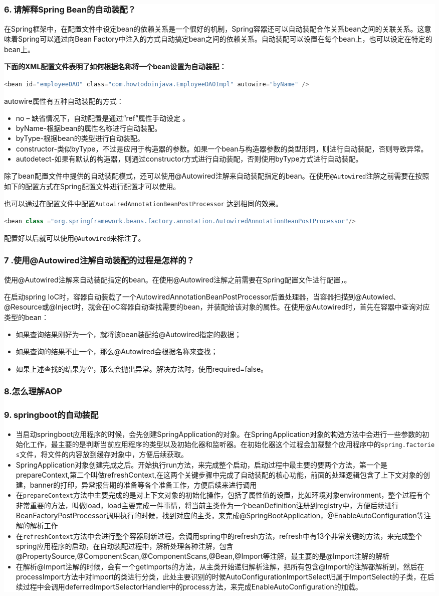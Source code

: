 

### 6. 请解释Spring Bean的自动装配？

在Spring框架中，在配置文件中设定bean的依赖关系是一个很好的机制，Spring容器还可以自动装配合作关系bean之间的关联关系。这意味着Spring可以通过向Bean Factory中注入的方式自动搞定bean之间的依赖关系。自动装配可以设置在每个bean上，也可以设定在特定的bean上。

**下面的XML配置文件表明了如何根据名称将一个bean设置为自动装配：**

```objectivec
<bean id="employeeDAO" class="com.howtodoinjava.EmployeeDAOImpl" autowire="byName" />
```

autowire属性有五种自动装配的方式：

- no – 缺省情况下，自动配置是通过“ref”属性手动设定 。
- byName-根据bean的属性名称进行自动装配。
- byType-根据bean的类型进行自动装配。
- constructor-类似byType，不过是应用于构造器的参数。如果一个bean与构造器参数的类型形同，则进行自动装配，否则导致异常。
- autodetect-如果有默认的构造器，则通过constructor方式进行自动装配，否则使用byType方式进行自动装配。

除了bean配置文件中提供的自动装配模式，还可以使用@Autowired注解来自动装配指定的bean。在使用`@Autowired`注解之前需要在按照如下的配置方式在Spring配置文件进行配置才可以使用。


也可以通过在配置文件中配置`AutowiredAnnotationBeanPostProcessor` 达到相同的效果。

```cpp
<bean class ="org.springframework.beans.factory.annotation.AutowiredAnnotationBeanPostProcessor"/>
```

配置好以后就可以使用`@Autowired`来标注了。



### 7 .使用@Autowired注解自动装配的过程是怎样的？

使用@Autowired注解来自动装配指定的bean。在使用@Autowired注解之前需要在Spring配置文件进行配置，。

在启动spring IoC时，容器自动装载了一个AutowiredAnnotationBeanPostProcessor后置处理器，当容器扫描到@Autowied、@Resource或@Inject时，就会在IoC容器自动查找需要的bean，并装配给该对象的属性。在使用@Autowired时，首先在容器中查询对应类型的bean：

- 如果查询结果刚好为一个，就将该bean装配给@Autowired指定的数据；

- 如果查询的结果不止一个，那么@Autowired会根据名称来查找；

- 如果上述查找的结果为空，那么会抛出异常。解决方法时，使用required=false。



### 8.怎么理解AOP



### 9. springboot的自动装配

- 当启动springboot应用程序的时候，会先创建SpringApplication的对象。在SpringApplication对象的构造方法中会进行一些参数的初始化工作，最主要的是判断当前应用程序的类型以及初始化器和监听器。在初始化器这个过程会加载整个应用程序中的`spring.factories`文件，将文件的内容放到缓存对象中，方便后续获取。
- SpringApplication对象创建完成之后。开始执行run方法，来完成整个启动，启动过程中最主要的要两个方法，第一个是prepareContext,第二个叫做refreshContext,在这两个关键步骤中完成了自动装配的核心功能，前面的处理逻辑包含了上下文对象的创建，banner的打印，异常报告期的准备等各个准备工作，方便后续来进行调用
- 在`prepareContext`方法中主要完成的是对上下文对象的初始化操作，包括了属性值的设置，比如环境对象environment，整个过程有个非常重要的方法，叫做load，load主要完成一件事情，将当前主类作为一个beanDefinition注册到registry中，方便后续进行BeanFactoryPostProcessor调用执行的时候，找到对应的主类，来完成@SpringBootApplication，@EnableAutoConfiguration等注解的解析工作
- 在`refreshContext`方法中会进行整个容器刷新过程，会调用spring中的refresh方法，refresh中有13个非常关键的方法，来完成整个spring应用程序的启动，在自动装配过程中，解析处理各种注解，包含@PropertySource,@ComponentScan,@ComponentScans,@Bean,@Import等注解，最主要的是@Import注解的解析
- 在解析@Import注解的时候，会有一个getImports的方法，从主类开始递归解析注解，把所有包含@Import的注解都解析到，然后在processImport方法中对Import的类进行分类，此处主要识别的时候AutoConfigurationImportSelect归属于ImportSelect的子类，在后续过程中会调用deferredImportSelectorHandler中的process方法，来完成EnableAutoConfiguration的加载。
